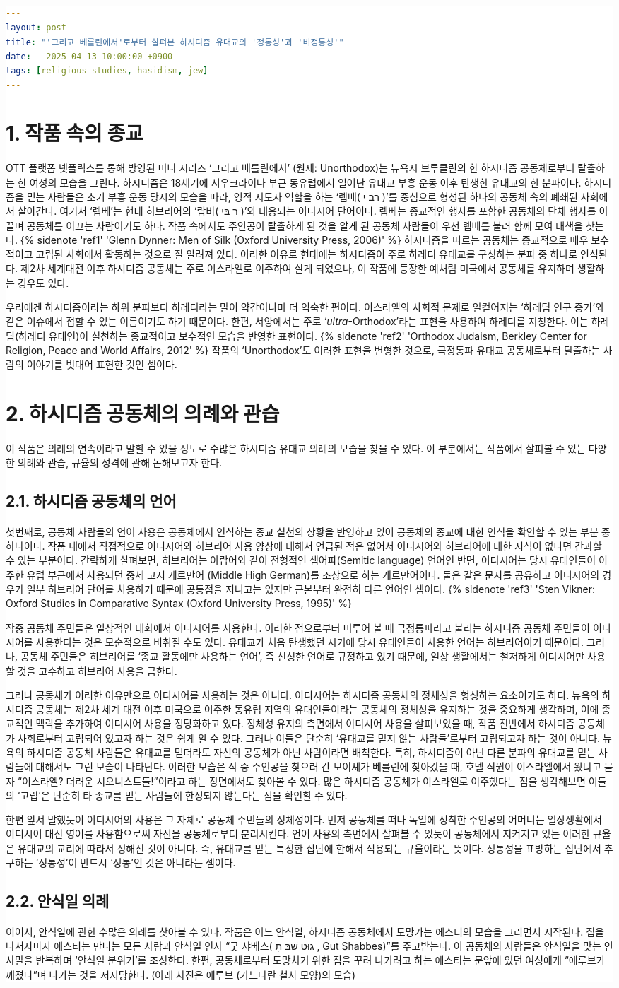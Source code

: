 ```yaml
---
layout: post
title: "'그리고 베를린에서'로부터 살펴본 하시디즘 유대교의 '정통성'과 '비정통성'"
date:   2025-04-13 10:00:00 +0900
tags: [religious-studies, hasidism, jew]
---
```

# 1. 작품 속의 종교
OTT 플랫폼 넷플릭스를 통해 방영된 미니 시리즈 ‘그리고 베를린에서’ (원제: Unorthodox)는 뉴욕시 브루클린의 한 하시디즘 공동체로부터 탈출하는 한 여성의 모습을 그린다.
하시디즘은 18세기에 서우크라이나 부근 동유럽에서 일어난 유대교 부흥 운동 이후 탄생한 유대교의 한 분파이다. 하시디즘을 믿는 사람들은 초기 부흥 운동 당시의 모습을 따라, 영적 지도자 역할을 하는 ‘렙베( רב י )’를 중심으로 형성된 하나의 공동체 속의 폐쇄된 사회에서 살아간다. 여기서 ‘렙베’는 현대 히브리어의 ‘랍비( רַ בּיִ )’와 대응되는 이디시어 단어이다. 렙베는 종교적인 행사를 포함한 공동체의 단체 행사를 이끌며 공동체를 이끄는 사람이기도 하다. 작품 속에서도 주인공이 탈출하게 된 것을 알게 된 공동체 사람들이 우선 렙베를 불러 함께 모여 대책을 찾는다. {% sidenote 'ref1' 'Glenn Dynner: Men of Silk (Oxford University Press, 2006)' %} 하시디즘을 따르는 공동체는 종교적으로 매우 보수적이고 고립된 사회에서 활동하는 것으로 잘 알려져 있다. 이러한 이유로 현대에는 하시디즘이 주로 하레디 유대교를 구성하는 분파 중 하나로 인식된다. 제2차 세계대전 이후 하시디즘 공동체는 주로 이스라엘로 이주하여 살게 되었으나, 이 작품에 등장한 예처럼 미국에서 공동체를 유지하며 생활하는 경우도 있다.

우리에겐 하시디즘이라는 하위 분파보다 하레디라는 말이 약간이나마 더 익숙한 편이다. 이스라엘의 사회적 문제로 일컫어지는 ‘하레딤 인구 증가’와 같은 이슈에서 접할 수 있는 이름이기도 하기 때문이다. 한편, 서양에서는 주로 ‘<em>ultra</em>-Orthodox’라는 표현을 사용하여 하레디를 지칭한다. 이는 하레딤(하레디 유대인)이 실천하는 종교적이고 보수적인 모습을 반영한 표현이다. {% sidenote 'ref2' 'Orthodox Judaism, Berkley Center for Religion, Peace and World Affairs, 2012' %}  작품의 ‘Unorthodox’도 이러한 표현을 변형한 것으로, 극정통파 유대교 공동체로부터 탈출하는 사람의 이야기를 빗대어 표현한 것인 셈이다.

# 2. 하시디즘 공동체의 의례와 관습
이 작품은 의례의 연속이라고 말할 수 있을 정도로 수많은 하시디즘 유대교 의례의 모습을 찾을 수 있다. 이 부분에서는 작품에서 살펴볼 수 있는 다양한 의례와 관습, 규율의 성격에 관해 논해보고자 한다.
## 2.1. 하시디즘 공동체의 언어
첫번째로, 공동체 사람들의 언어 사용은 공동체에서 인식하는 종교 실천의 상황을 반영하고 있어 공동체의 종교에 대한 인식을 확인할 수 있는 부분 중 하나이다. 작품 내에서 직접적으로 이디시어와 히브리어 사용 양상에 대해서 언급된 적은 없어서 이디시어와 히브리어에 대한 지식이 없다면 간과할 수 있는 부분이다. 간략하게 살펴보면, 히브리어는 아랍어와 같이 전형적인 셈어파(Semitic language) 언어인 반면, 이디시어는 당시 유대인들이 이주한 유럽 부근에서 사용되던 중세 고지 게르만어 (Middle High German)를 조상으로 하는 게르만어이다. 둘은 같은 문자를 공유하고 이디시어의 경우가 일부 히브리어 단어를 차용하기 때문에 공통점을 지니고는 있지만 근본부터 완전히 다른 언어인 셈이다. {% sidenote 'ref3' 'Sten Vikner: Oxford Studies in Comparative Syntax (Oxford University Press, 1995)' %} 

작중 공동체 주민들은 일상적인 대화에서 이디시어를 사용한다. 이러한 점으로부터 미루어 볼 때 극정통파라고 불리는 하시디즘 공동체 주민들이 이디시어를 사용한다는 것은 모순적으로 비춰질 수도 있다. 유대교가 처음 탄생했던 시기에 당시 유대인들이 사용한 언어는 히브리어이기 때문이다. 그러나, 공동체 주민들은 히브리어를 ‘종교 활동에만 사용하는 언어’, 즉 신성한 언어로 규정하고 있기 때문에, 일상 생활에서는 철저하게 이디시어만 사용할 것을 고수하고 히브리어 사용을 금한다.

그러나 공동체가 이러한 이유만으로 이디시어를 사용하는 것은 아니다. 이디시어는 하시디즘 공동체의 정체성을 형성하는 요소이기도 하다. 뉴욕의 하시디즘 공동체는 제2차 세계 대전 이후 미국으로 이주한 동유럽 지역의 유대인들이라는 공동체의 정체성을 유지하는 것을 중요하게 생각하며, 이에 종교적인 맥락을 추가하여 이디시어 사용을 정당화하고 있다.
정체성 유지의 측면에서 이디시어 사용을 살펴보았을 때, 작품 전반에서 하시디즘 공동체가 사회로부터 고립되어 있고자 하는 것은 쉽게 알 수 있다. 그러나 이들은 단순히 ‘유대교를 믿지 않는 사람들’로부터 고립되고자 하는 것이 아니다. 뉴욕의 하시디즘 공동체 사람들은 유대교를 믿더라도 자신의 공동체가 아닌 사람이라면 배척한다. 특히, 하시디즘이 아닌 다른 분파의 유대교를 믿는 사람들에 대해서도 그런 모습이 나타난다. 이러한 모습은 작 중 주인공을 찾으러 간 모이셰가 베를린에 찾아갔을 때, 호텔 직원이 이스라엘에서 왔냐고 묻자 “이스라엘? 더러운 시오니스트들!”이라고 하는 장면에서도 찾아볼 수 있다. 많은 하시디즘 공동체가 이스라엘로 이주했다는 점을 생각해보면 이들의 ‘고립’은 단순히 타 종교를 믿는 사람들에 한정되지 않는다는 점을 확인할 수 있다.

한편 앞서 말했듯이 이디시어의 사용은 그 자체로 공동체 주민들의 정체성이다. 먼저 공동체를 떠나 독일에 정착한 주인공의 어머니는 일상생활에서 이디시어 대신 영어를 사용함으로써 자신을 공동체로부터 분리시킨다.
언어 사용의 측면에서 살펴볼 수 있듯이 공동체에서 지켜지고 있는 이러한 규율은 유대교의 교리에 따라서 정해진 것이 아니다. 즉, 유대교를 믿는 특정한 집단에 한해서 적용되는 규율이라는 뜻이다. 정통성을 표방하는 집단에서 추구하는 ‘정통성’이 반드시 ‘정통’인 것은 아니라는 셈이다.
## 2.2. 안식일 의례
이어서, 안식일에 관한 수많은 의례를 찾아볼 수 있다. 작품은 어느 안식일, 하시디즘 공동체에서 도망가는 에스티의 모습을 그리면서 시작된다. 집을 나서자마자 에스티는 만나는 모든 사람과 안식일 인사 “굿 샤베스( גוּט שַׁבּ תָ , Gut Shabbes)”를
주고받는다. 이 공동체의 사람들은 안식일을 맞는 인사말을 반복하며 ‘안식일 분위기’를 조성한다.
한편, 공동체로부터 도망치기 위한 짐을 꾸려 나가려고 하는 에스티는 문앞에 있던 여성에게 “에루브가 깨졌다”며 나가는 것을 저지당한다. (아래 사진은 에루브 (가느다란 철사 모양)의 모습)
